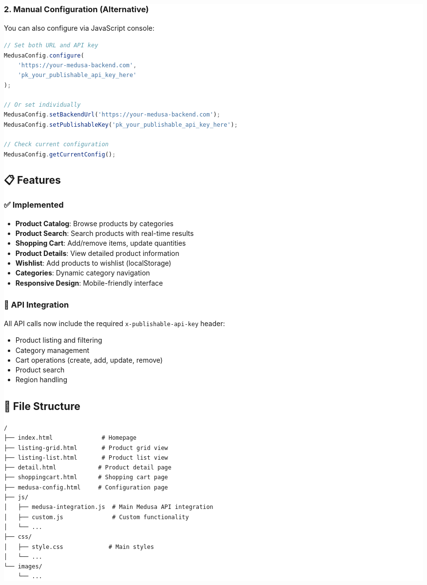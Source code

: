 ### 2. Manual Configuration (Alternative)

You can also configure via JavaScript console:

```javascript
// Set both URL and API key
MedusaConfig.configure(
    'https://your-medusa-backend.com',
    'pk_your_publishable_api_key_here'
);

// Or set individually
MedusaConfig.setBackendUrl('https://your-medusa-backend.com');
MedusaConfig.setPublishableKey('pk_your_publishable_api_key_here');

// Check current configuration
MedusaConfig.getCurrentConfig();
```

## 📋 Features

### ✅ Implemented
- **Product Catalog**: Browse products by categories
- **Product Search**: Search products with real-time results
- **Shopping Cart**: Add/remove items, update quantities
- **Product Details**: View detailed product information
- **Wishlist**: Add products to wishlist (localStorage)
- **Categories**: Dynamic category navigation
- **Responsive Design**: Mobile-friendly interface

### 🔧 API Integration
All API calls now include the required `x-publishable-api-key` header:

- Product listing and filtering
- Category management
- Cart operations (create, add, update, remove)
- Product search
- Region handling

## 📁 File Structure

```
/
├── index.html              # Homepage
├── listing-grid.html       # Product grid view
├── listing-list.html       # Product list view
├── detail.html            # Product detail page
├── shoppingcart.html      # Shopping cart page
├── medusa-config.html     # Configuration page
├── js/
│   ├── medusa-integration.js  # Main Medusa API integration
│   ├── custom.js              # Custom functionality
│   └── ...
├── css/
│   ├── style.css             # Main styles
│   └── ...
└── images/
    └── ...
```
